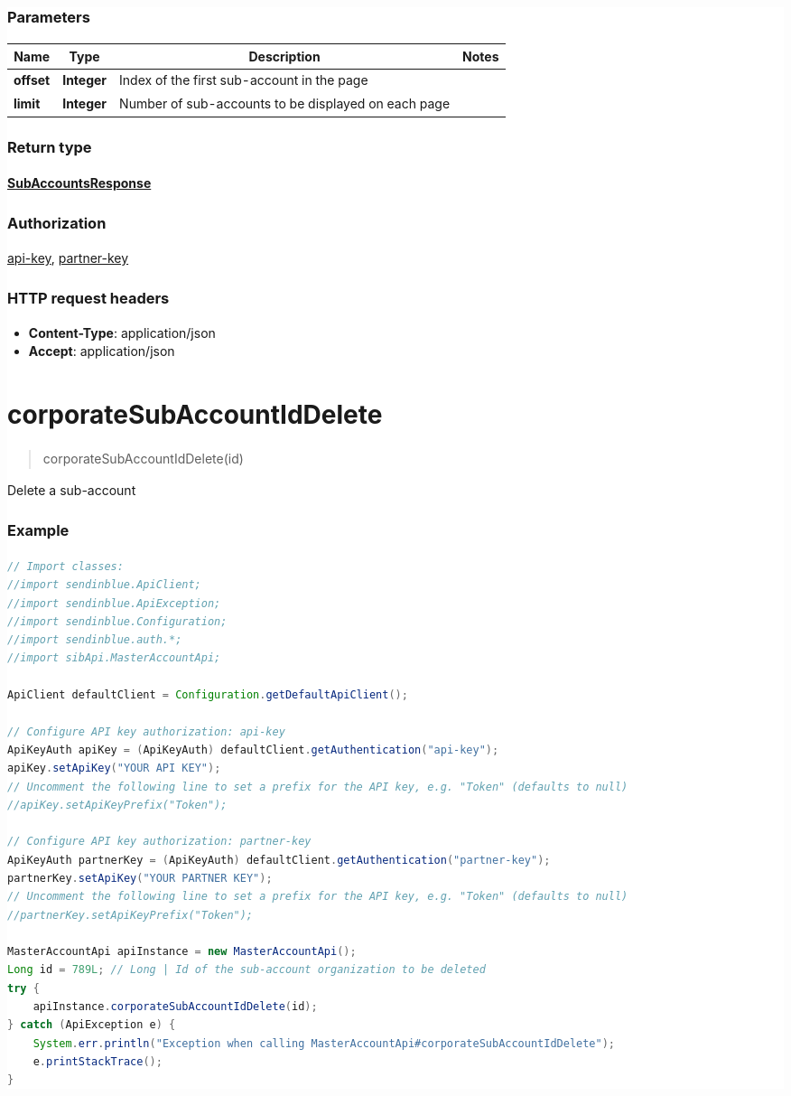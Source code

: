 ### Parameters

Name | Type | Description  | Notes
------------- | ------------- | ------------- | -------------
 **offset** | **Integer**| Index of the first sub-account in the page |
 **limit** | **Integer**| Number of sub-accounts to be displayed on each page |

### Return type

[**SubAccountsResponse**](SubAccountsResponse.md)

### Authorization

[api-key](../README.md#api-key), [partner-key](../README.md#partner-key)

### HTTP request headers

 - **Content-Type**: application/json
 - **Accept**: application/json

<a name="corporateSubAccountIdDelete"></a>
# **corporateSubAccountIdDelete**
> corporateSubAccountIdDelete(id)

Delete a sub-account

### Example
```java
// Import classes:
//import sendinblue.ApiClient;
//import sendinblue.ApiException;
//import sendinblue.Configuration;
//import sendinblue.auth.*;
//import sibApi.MasterAccountApi;

ApiClient defaultClient = Configuration.getDefaultApiClient();

// Configure API key authorization: api-key
ApiKeyAuth apiKey = (ApiKeyAuth) defaultClient.getAuthentication("api-key");
apiKey.setApiKey("YOUR API KEY");
// Uncomment the following line to set a prefix for the API key, e.g. "Token" (defaults to null)
//apiKey.setApiKeyPrefix("Token");

// Configure API key authorization: partner-key
ApiKeyAuth partnerKey = (ApiKeyAuth) defaultClient.getAuthentication("partner-key");
partnerKey.setApiKey("YOUR PARTNER KEY");
// Uncomment the following line to set a prefix for the API key, e.g. "Token" (defaults to null)
//partnerKey.setApiKeyPrefix("Token");

MasterAccountApi apiInstance = new MasterAccountApi();
Long id = 789L; // Long | Id of the sub-account organization to be deleted
try {
    apiInstance.corporateSubAccountIdDelete(id);
} catch (ApiException e) {
    System.err.println("Exception when calling MasterAccountApi#corporateSubAccountIdDelete");
    e.printStackTrace();
}
```
